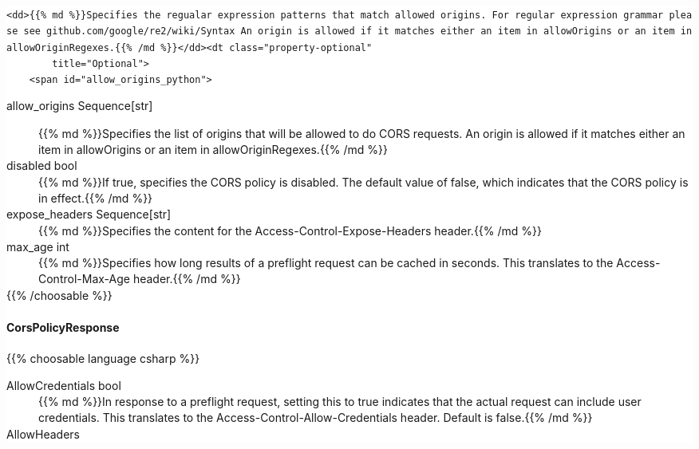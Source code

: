     <dd>{{% md %}}Specifies the regualar expression patterns that match allowed origins. For regular expression grammar please see github.com/google/re2/wiki/Syntax An origin is allowed if it matches either an item in allowOrigins or an item in allowOriginRegexes.{{% /md %}}</dd><dt class="property-optional"
            title="Optional">
        <span id="allow_origins_python">
<a href="#allow_origins_python" style="color: inherit; text-decoration: inherit;">allow_<wbr>origins</a>
</span>
        <span class="property-indicator"></span>
        <span class="property-type">Sequence[str]</span>
    </dt>
    <dd>{{% md %}}Specifies the list of origins that will be allowed to do CORS requests. An origin is allowed if it matches either an item in allowOrigins or an item in allowOriginRegexes.{{% /md %}}</dd><dt class="property-optional"
            title="Optional">
        <span id="disabled_python">
<a href="#disabled_python" style="color: inherit; text-decoration: inherit;">disabled</a>
</span>
        <span class="property-indicator"></span>
        <span class="property-type">bool</span>
    </dt>
    <dd>{{% md %}}If true, specifies the CORS policy is disabled. The default value of false, which indicates that the CORS policy is in effect.{{% /md %}}</dd><dt class="property-optional"
            title="Optional">
        <span id="expose_headers_python">
<a href="#expose_headers_python" style="color: inherit; text-decoration: inherit;">expose_<wbr>headers</a>
</span>
        <span class="property-indicator"></span>
        <span class="property-type">Sequence[str]</span>
    </dt>
    <dd>{{% md %}}Specifies the content for the Access-Control-Expose-Headers header.{{% /md %}}</dd><dt class="property-optional"
            title="Optional">
        <span id="max_age_python">
<a href="#max_age_python" style="color: inherit; text-decoration: inherit;">max_<wbr>age</a>
</span>
        <span class="property-indicator"></span>
        <span class="property-type">int</span>
    </dt>
    <dd>{{% md %}}Specifies how long results of a preflight request can be cached in seconds. This translates to the Access-Control-Max-Age header.{{% /md %}}</dd></dl>
{{% /choosable %}}

<h4 id="corspolicyresponse">Cors<wbr>Policy<wbr>Response</h4>

{{% choosable language csharp %}}
<dl class="resources-properties"><dt class="property-required"
            title="Required">
        <span id="allowcredentials_csharp">
<a href="#allowcredentials_csharp" style="color: inherit; text-decoration: inherit;">Allow<wbr>Credentials</a>
</span>
        <span class="property-indicator"></span>
        <span class="property-type">bool</span>
    </dt>
    <dd>{{% md %}}In response to a preflight request, setting this to true indicates that the actual request can include user credentials. This translates to the Access-Control-Allow-Credentials header. Default is false.{{% /md %}}</dd><dt class="property-required"
            title="Required">
        <span id="allowheaders_csharp">
<a href="#allowheaders_csharp" style="color: inherit; text-decoration: inherit;">Allow<wbr>Headers</a>